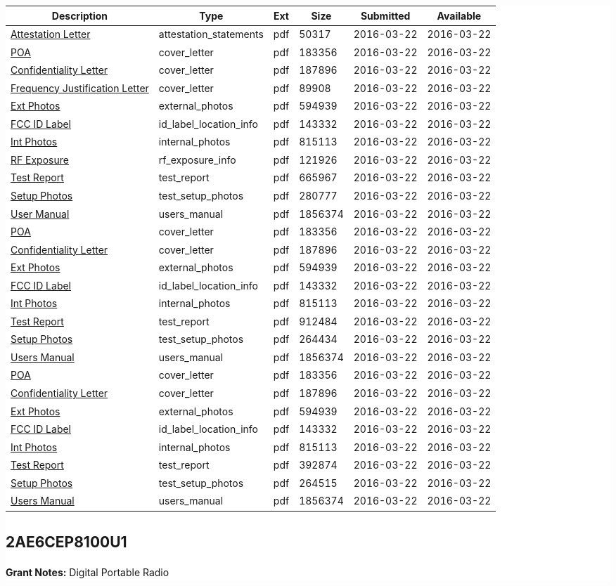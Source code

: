 | Description | Type | Ext | Size | Submitted | Available |
| ----------- | ---- | --- | ---- | --------- | --------- |
| [Attestation Letter](2AE6CEM8100VHF/13419436d70c7c8f13230537ccbe79b6/2938380.pdf) | attestation_statements | pdf | 50317 | 2016-03-22 | 2016-03-22 |
| [POA](2AE6CEM8100VHF/13419436d70c7c8f13230537ccbe79b6/2938353.pdf) | cover_letter | pdf | 183356 | 2016-03-22 | 2016-03-22 |
| [Confidentiality Letter](2AE6CEM8100VHF/13419436d70c7c8f13230537ccbe79b6/2938354.pdf) | cover_letter | pdf | 187896 | 2016-03-22 | 2016-03-22 |
| [Frequency Justification Letter](2AE6CEM8100VHF/13419436d70c7c8f13230537ccbe79b6/2938379.pdf) | cover_letter | pdf | 89908 | 2016-03-22 | 2016-03-22 |
| [Ext Photos](2AE6CEM8100VHF/13419436d70c7c8f13230537ccbe79b6/2938356.pdf) | external_photos | pdf | 594939 | 2016-03-22 | 2016-03-22 |
| [FCC ID Label](2AE6CEM8100VHF/13419436d70c7c8f13230537ccbe79b6/2938357.pdf) | id_label_location_info | pdf | 143332 | 2016-03-22 | 2016-03-22 |
| [Int Photos](2AE6CEM8100VHF/13419436d70c7c8f13230537ccbe79b6/2938358.pdf) | internal_photos | pdf | 815113 | 2016-03-22 | 2016-03-22 |
| [RF Exposure](2AE6CEM8100VHF/13419436d70c7c8f13230537ccbe79b6/2938388.pdf) | rf_exposure_info | pdf | 121926 | 2016-03-22 | 2016-03-22 |
| [Test Report](2AE6CEM8100VHF/13419436d70c7c8f13230537ccbe79b6/2938390.pdf) | test_report | pdf | 665967 | 2016-03-22 | 2016-03-22 |
| [Setup Photos](2AE6CEM8100VHF/13419436d70c7c8f13230537ccbe79b6/2938391.pdf) | test_setup_photos | pdf | 280777 | 2016-03-22 | 2016-03-22 |
| [User Manual](2AE6CEM8100VHF/13419436d70c7c8f13230537ccbe79b6/2938376.pdf) | users_manual | pdf | 1856374 | 2016-03-22 | 2016-03-22 |
| [POA](2AE6CEM8100VHF/ab1b69f9c3f7d3b52eae4bd19c5ae226/2938353.pdf) | cover_letter | pdf | 183356 | 2016-03-22 | 2016-03-22 |
| [Confidentiality Letter](2AE6CEM8100VHF/ab1b69f9c3f7d3b52eae4bd19c5ae226/2938354.pdf) | cover_letter | pdf | 187896 | 2016-03-22 | 2016-03-22 |
| [Ext Photos](2AE6CEM8100VHF/ab1b69f9c3f7d3b52eae4bd19c5ae226/2938356.pdf) | external_photos | pdf | 594939 | 2016-03-22 | 2016-03-22 |
| [FCC ID Label](2AE6CEM8100VHF/ab1b69f9c3f7d3b52eae4bd19c5ae226/2938357.pdf) | id_label_location_info | pdf | 143332 | 2016-03-22 | 2016-03-22 |
| [Int Photos](2AE6CEM8100VHF/ab1b69f9c3f7d3b52eae4bd19c5ae226/2938358.pdf) | internal_photos | pdf | 815113 | 2016-03-22 | 2016-03-22 |
| [Test Report](2AE6CEM8100VHF/ab1b69f9c3f7d3b52eae4bd19c5ae226/2938361.pdf) | test_report | pdf | 912484 | 2016-03-22 | 2016-03-22 |
| [Setup Photos](2AE6CEM8100VHF/ab1b69f9c3f7d3b52eae4bd19c5ae226/2938362.pdf) | test_setup_photos | pdf | 264434 | 2016-03-22 | 2016-03-22 |
| [Users Manual](2AE6CEM8100VHF/ab1b69f9c3f7d3b52eae4bd19c5ae226/2938376.pdf) | users_manual | pdf | 1856374 | 2016-03-22 | 2016-03-22 |
| [POA](2AE6CEM8100VHF/9a75f76eb13f508261e969e30400dbdf/2938353.pdf) | cover_letter | pdf | 183356 | 2016-03-22 | 2016-03-22 |
| [Confidentiality Letter](2AE6CEM8100VHF/9a75f76eb13f508261e969e30400dbdf/2938354.pdf) | cover_letter | pdf | 187896 | 2016-03-22 | 2016-03-22 |
| [Ext Photos](2AE6CEM8100VHF/9a75f76eb13f508261e969e30400dbdf/2938356.pdf) | external_photos | pdf | 594939 | 2016-03-22 | 2016-03-22 |
| [FCC ID Label](2AE6CEM8100VHF/9a75f76eb13f508261e969e30400dbdf/2938357.pdf) | id_label_location_info | pdf | 143332 | 2016-03-22 | 2016-03-22 |
| [Int Photos](2AE6CEM8100VHF/9a75f76eb13f508261e969e30400dbdf/2938358.pdf) | internal_photos | pdf | 815113 | 2016-03-22 | 2016-03-22 |
| [Test Report](2AE6CEM8100VHF/9a75f76eb13f508261e969e30400dbdf/2938374.pdf) | test_report | pdf | 392874 | 2016-03-22 | 2016-03-22 |
| [Setup Photos](2AE6CEM8100VHF/9a75f76eb13f508261e969e30400dbdf/2938375.pdf) | test_setup_photos | pdf | 264515 | 2016-03-22 | 2016-03-22 |
| [Users Manual](2AE6CEM8100VHF/9a75f76eb13f508261e969e30400dbdf/2938376.pdf) | users_manual | pdf | 1856374 | 2016-03-22 | 2016-03-22 |
## 2AE6CEP8100U1
**Grant Notes:** Digital Portable Radio
